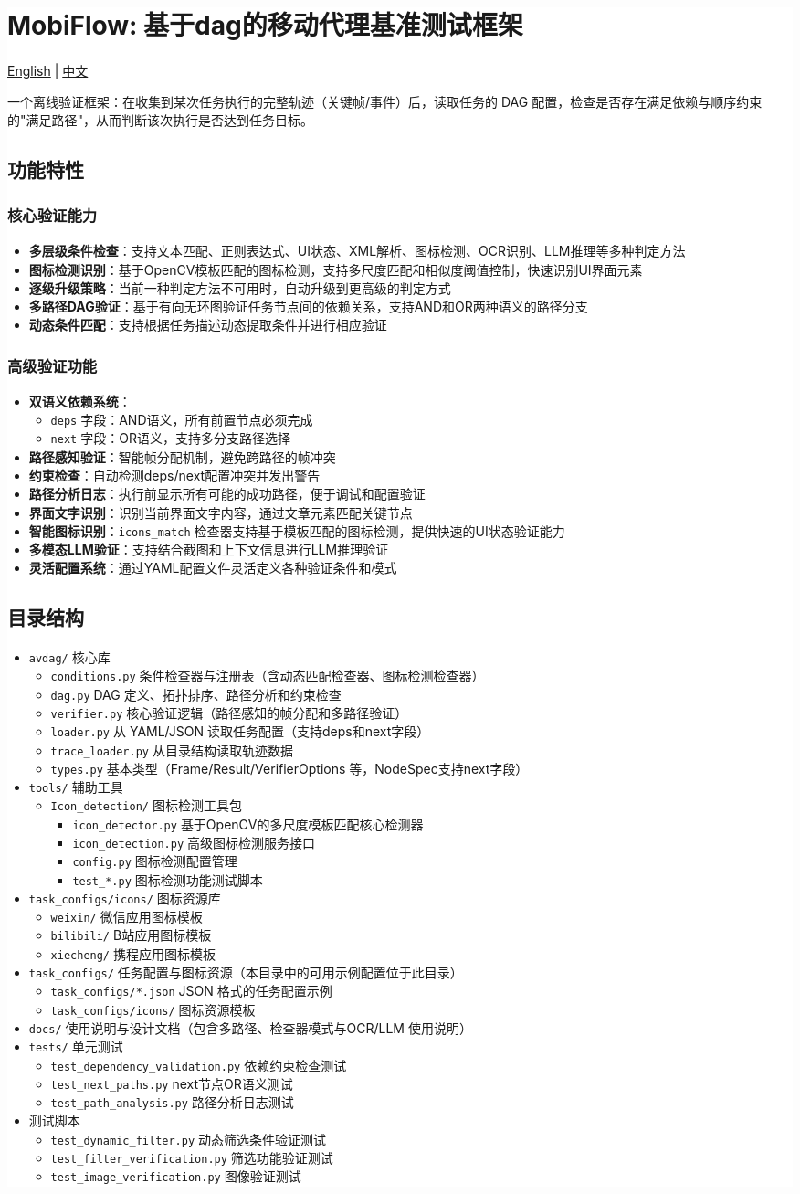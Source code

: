 # MobiFlow: 基于dag的移动代理基准测试框架

[English](README_en.md) | [中文](README.md)

一个离线验证框架：在收集到某次任务执行的完整轨迹（关键帧/事件）后，读取任务的 DAG 配置，检查是否存在满足依赖与顺序约束的"满足路径"，从而判断该次执行是否达到任务目标。

## 功能特性

### 核心验证能力
- **多层级条件检查**：支持文本匹配、正则表达式、UI状态、XML解析、图标检测、OCR识别、LLM推理等多种判定方法
- **图标检测识别**：基于OpenCV模板匹配的图标检测，支持多尺度匹配和相似度阈值控制，快速识别UI界面元素
- **逐级升级策略**：当前一种判定方法不可用时，自动升级到更高级的判定方式
- **多路径DAG验证**：基于有向无环图验证任务节点间的依赖关系，支持AND和OR两种语义的路径分支
- **动态条件匹配**：支持根据任务描述动态提取条件并进行相应验证

### 高级验证功能
- **双语义依赖系统**：
  - `deps` 字段：AND语义，所有前置节点必须完成
  - `next` 字段：OR语义，支持多分支路径选择
- **路径感知验证**：智能帧分配机制，避免跨路径的帧冲突
- **约束检查**：自动检测deps/next配置冲突并发出警告
- **路径分析日志**：执行前显示所有可能的成功路径，便于调试和配置验证
- **界面文字识别**：识别当前界面文字内容，通过文章元素匹配关键节点
- **智能图标识别**：`icons_match` 检查器支持基于模板匹配的图标检测，提供快速的UI状态验证能力
- **多模态LLM验证**：支持结合截图和上下文信息进行LLM推理验证
- **灵活配置系统**：通过YAML配置文件灵活定义各种验证条件和模式

## 目录结构

- `avdag/` 核心库
  - `conditions.py` 条件检查器与注册表（含动态匹配检查器、图标检测检查器）
  - `dag.py` DAG 定义、拓扑排序、路径分析和约束检查
  - `verifier.py` 核心验证逻辑（路径感知的帧分配和多路径验证）
  - `loader.py` 从 YAML/JSON 读取任务配置（支持deps和next字段）
  - `trace_loader.py` 从目录结构读取轨迹数据
  - `types.py` 基本类型（Frame/Result/VerifierOptions 等，NodeSpec支持next字段）
- `tools/` 辅助工具
  - `Icon_detection/` 图标检测工具包
    - `icon_detector.py` 基于OpenCV的多尺度模板匹配核心检测器
    - `icon_detection.py` 高级图标检测服务接口
    - `config.py` 图标检测配置管理
    - `test_*.py` 图标检测功能测试脚本
- `task_configs/icons/` 图标资源库
  - `weixin/` 微信应用图标模板
  - `bilibili/` B站应用图标模板
  - `xiecheng/` 携程应用图标模板
- `task_configs/` 任务配置与图标资源（本目录中的可用示例配置位于此目录）
  - `task_configs/*.json` JSON 格式的任务配置示例
  - `task_configs/icons/` 图标资源模板
- `docs/` 使用说明与设计文档（包含多路径、检查器模式与OCR/LLM 使用说明）
- `tests/` 单元测试
  - `test_dependency_validation.py` 依赖约束检查测试
  - `test_next_paths.py` next节点OR语义测试
  - `test_path_analysis.py` 路径分析日志测试
- 测试脚本
  - `test_dynamic_filter.py` 动态筛选条件验证测试
  - `test_filter_verification.py` 筛选功能验证测试
  - `test_image_verification.py` 图像验证测试
